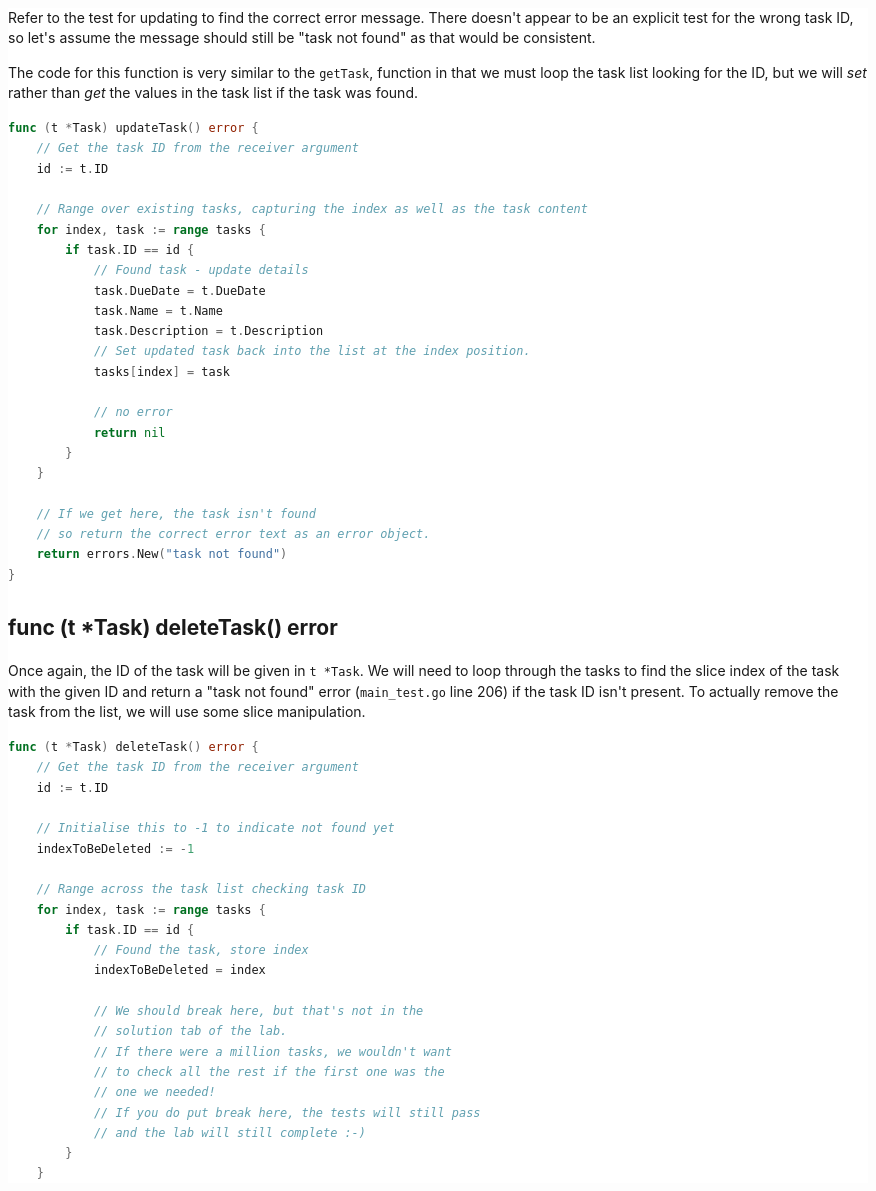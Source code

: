 Refer to the test for updating to find the correct error message. There doesn't appear to be an explicit test for the wrong task ID, so let's assume the message should still be "task not found" as that would be consistent.

The code for this function is very similar to the `getTask`, function in that we must loop the task list looking for the ID, but we will *set* rather than *get* the values in the task list if the task was found.

```go
func (t *Task) updateTask() error {
    // Get the task ID from the receiver argument
    id := t.ID

    // Range over existing tasks, capturing the index as well as the task content
    for index, task := range tasks {
        if task.ID == id {
            // Found task - update details
            task.DueDate = t.DueDate
            task.Name = t.Name
            task.Description = t.Description
            // Set updated task back into the list at the index position.
            tasks[index] = task

            // no error
            return nil
        }
    }

    // If we get here, the task isn't found
    // so return the correct error text as an error object.
    return errors.New("task not found")
}
```

## func (t *Task) deleteTask() error

Once again, the ID of the task will be given in `t *Task`. We will need to loop through the tasks to find the slice index of the task with the given ID and return a "task not found" error (`main_test.go` line 206) if the task ID isn't present. To actually remove the task from the list, we will use some slice manipulation.

```go
func (t *Task) deleteTask() error {
    // Get the task ID from the receiver argument
    id := t.ID

    // Initialise this to -1 to indicate not found yet
    indexToBeDeleted := -1

    // Range across the task list checking task ID
    for index, task := range tasks {
        if task.ID == id {
            // Found the task, store index
            indexToBeDeleted = index

            // We should break here, but that's not in the
            // solution tab of the lab.
            // If there were a million tasks, we wouldn't want
            // to check all the rest if the first one was the
            // one we needed!
            // If you do put break here, the tests will still pass
            // and the lab will still complete :-)
        }
    }

```